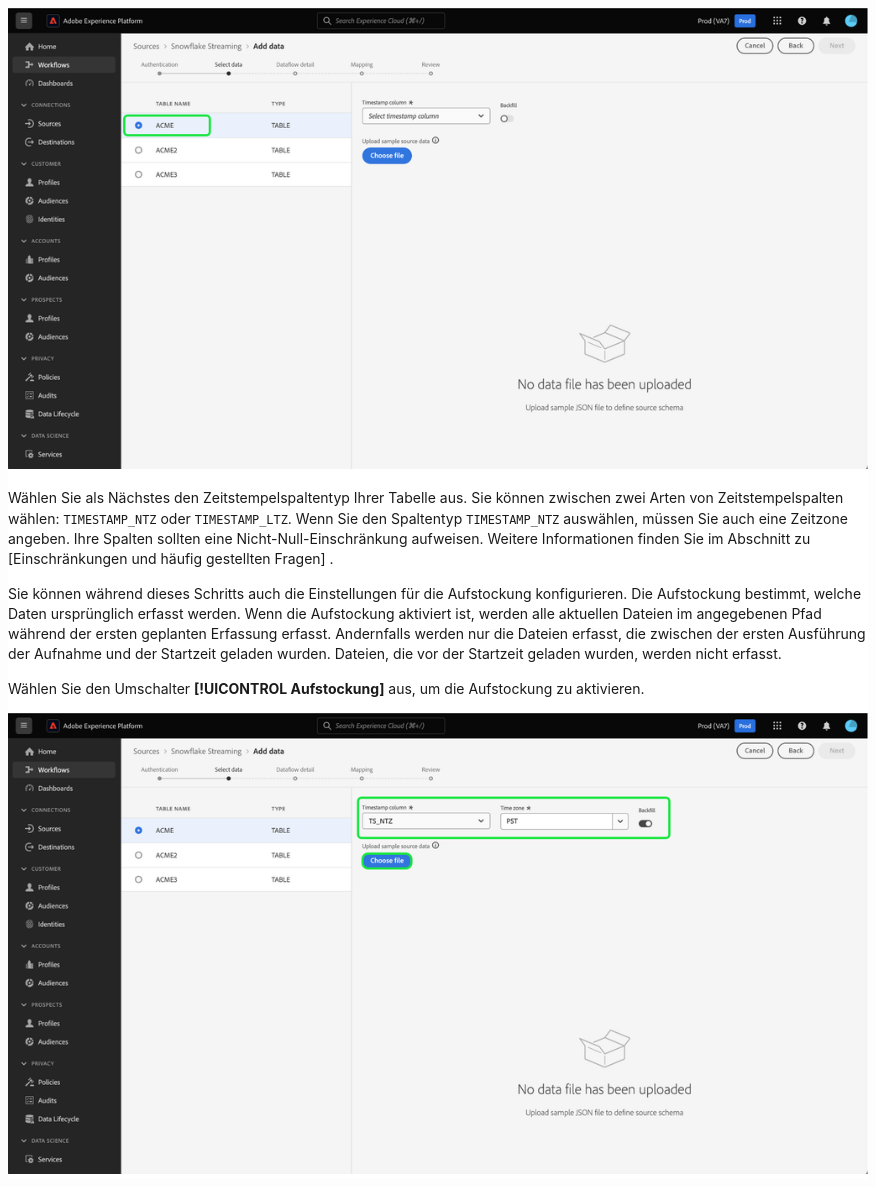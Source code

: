 ![Die ausgewählte Datenschnittstelle mit einer ausgewählten Datenbanktabelle.](../../../../images/tutorials/create/snowflake-streaming/select-table.png)

Wählen Sie als Nächstes den Zeitstempelspaltentyp Ihrer Tabelle aus. Sie können zwischen zwei Arten von Zeitstempelspalten wählen: `TIMESTAMP_NTZ` oder `TIMESTAMP_LTZ`. Wenn Sie den Spaltentyp `TIMESTAMP_NTZ` auswählen, müssen Sie auch eine Zeitzone angeben. Ihre Spalten sollten eine Nicht-Null-Einschränkung aufweisen. Weitere Informationen finden Sie im Abschnitt zu [Einschränkungen und häufig gestellten Fragen] .

Sie können während dieses Schritts auch die Einstellungen für die Aufstockung konfigurieren. Die Aufstockung bestimmt, welche Daten ursprünglich erfasst werden. Wenn die Aufstockung aktiviert ist, werden alle aktuellen Dateien im angegebenen Pfad während der ersten geplanten Erfassung erfasst. Andernfalls werden nur die Dateien erfasst, die zwischen der ersten Ausführung der Aufnahme und der Startzeit geladen wurden. Dateien, die vor der Startzeit geladen wurden, werden nicht erfasst.

Wählen Sie den Umschalter **[!UICONTROL Aufstockung]** aus, um die Aufstockung zu aktivieren.

![Die Konfigurationsschritte für Zeitstempel, Zeitzone und Aufstockung.](../../../../images/tutorials/create/snowflake-streaming/timezone.png)
